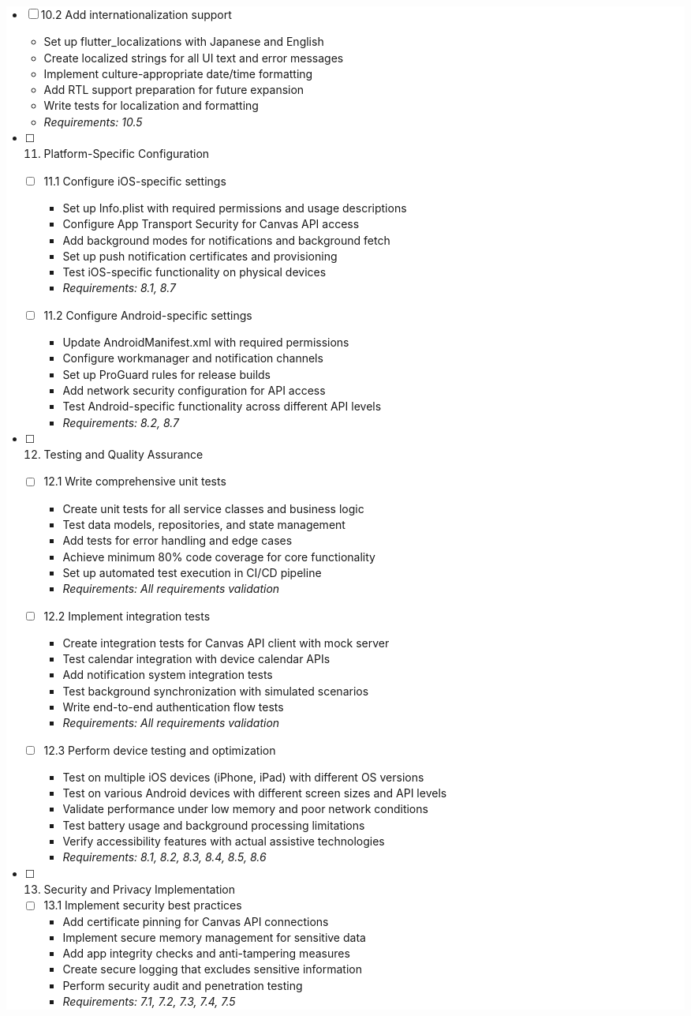   - [ ] 10.2 Add internationalization support
    - Set up flutter_localizations with Japanese and English
    - Create localized strings for all UI text and error messages
    - Implement culture-appropriate date/time formatting
    - Add RTL support preparation for future expansion
    - Write tests for localization and formatting
    - _Requirements: 10.5_

- [ ] 11. Platform-Specific Configuration
  - [ ] 11.1 Configure iOS-specific settings
    - Set up Info.plist with required permissions and usage descriptions
    - Configure App Transport Security for Canvas API access
    - Add background modes for notifications and background fetch
    - Set up push notification certificates and provisioning
    - Test iOS-specific functionality on physical devices
    - _Requirements: 8.1, 8.7_

  - [ ] 11.2 Configure Android-specific settings
    - Update AndroidManifest.xml with required permissions
    - Configure workmanager and notification channels
    - Set up ProGuard rules for release builds
    - Add network security configuration for API access
    - Test Android-specific functionality across different API levels
    - _Requirements: 8.2, 8.7_

- [ ] 12. Testing and Quality Assurance
  - [ ] 12.1 Write comprehensive unit tests
    - Create unit tests for all service classes and business logic
    - Test data models, repositories, and state management
    - Add tests for error handling and edge cases
    - Achieve minimum 80% code coverage for core functionality
    - Set up automated test execution in CI/CD pipeline
    - _Requirements: All requirements validation_

  - [ ] 12.2 Implement integration tests
    - Create integration tests for Canvas API client with mock server
    - Test calendar integration with device calendar APIs
    - Add notification system integration tests
    - Test background synchronization with simulated scenarios
    - Write end-to-end authentication flow tests
    - _Requirements: All requirements validation_

  - [ ] 12.3 Perform device testing and optimization
    - Test on multiple iOS devices (iPhone, iPad) with different OS versions
    - Test on various Android devices with different screen sizes and API levels
    - Validate performance under low memory and poor network conditions
    - Test battery usage and background processing limitations
    - Verify accessibility features with actual assistive technologies
    - _Requirements: 8.1, 8.2, 8.3, 8.4, 8.5, 8.6_

- [ ] 13. Security and Privacy Implementation
  - [ ] 13.1 Implement security best practices
    - Add certificate pinning for Canvas API connections
    - Implement secure memory management for sensitive data
    - Add app integrity checks and anti-tampering measures
    - Create secure logging that excludes sensitive information
    - Perform security audit and penetration testing
    - _Requirements: 7.1, 7.2, 7.3, 7.4, 7.5_
